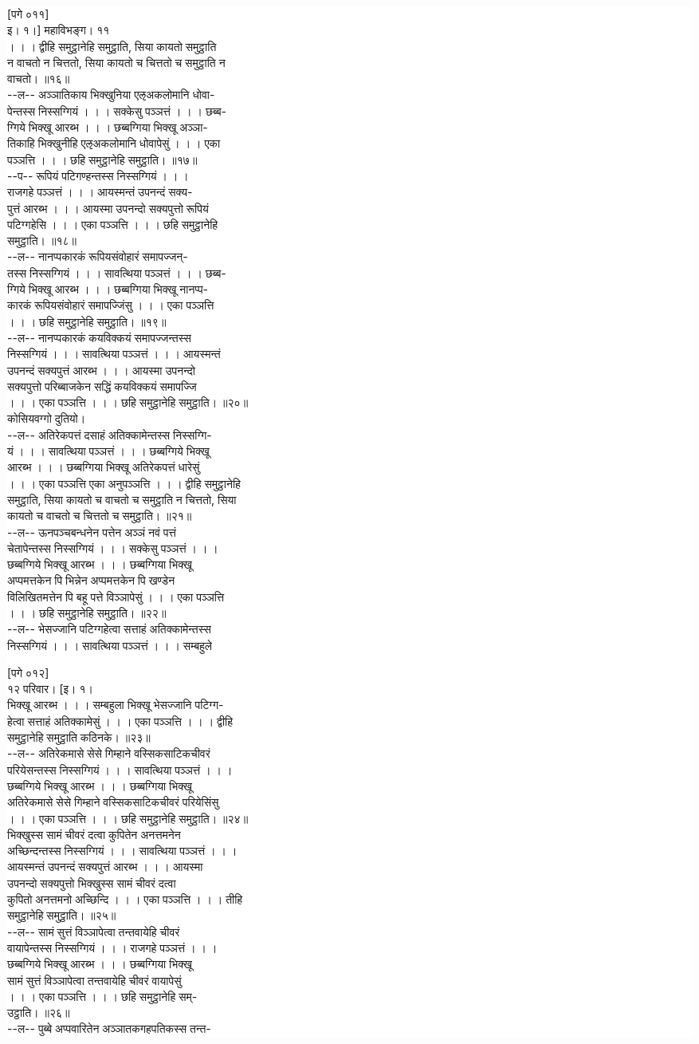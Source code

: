[पगे ०११]  
इ। १।] महाविभङ्ग। ११  
 । । । द्वीहि समुट्ठानेहि समुट्ठाति, सिया कायतो समुट्ठाति  
न वाचतो न चित्ततो, सिया कायतो च चित्ततो च समुट्ठाति न  
वाचतो। ॥१६॥  
     --ल-- अञ्ञातिकाय भिक्खुनिया एऌअकलोमानि धोवा-  
पेन्तस्स निस्सग्गियं । । । सक्केसु पञ्ञत्तं । । । छब्ब-  
ग्गिये भिक्खू आरब्भ । । । छब्बग्गिया भिक्खू अञ्ञा-  
तिकाहि भिक्खुनीहि एऌअकलोमानि धोवापेसुं । । । एका  
पञ्ञत्ति । । । छहि समुट्ठानेहि समुट्ठाति। ॥१७॥  
     --प-- रूपियं पटिगण्हन्तस्स निस्सग्गियं । । ।  
राजगहे पञ्ञत्तं । । । आयस्मन्तं उपनन्दं सक्य-  
पुत्तं आरब्भ । । । आयस्मा उपनन्दो सक्यपुत्तो रूपियं  
पटिग्गहेसि । । । एका पञ्ञत्ति । । । छहि समुट्ठानेहि  
समुट्ठाति। ॥१८॥  
     --ल-- नानप्पकारकं रूपियसंवोहारं समापज्जन्-  
तस्स निस्सग्गियं । । । सावत्थिया पञ्ञत्तं । । । छब्ब-  
ग्गिये भिक्खू आरब्भ । । । छब्बग्गिया भिक्खू नानप्प-  
कारकं रूपियसंवोहारं समापज्जिंसु । । । एका पञ्ञत्ति  
। । । छहि समुट्ठानेहि समुट्ठाति। ॥१९॥  
     --ल-- नानप्पकारकं कयविक्कयं समापज्जन्तस्स  
निस्सग्गियं । । । सावत्थिया पञ्ञत्तं । । । आयस्मन्तं  
उपनन्दं सक्यपुत्तं आरब्भ । । । आयस्मा उपनन्दो  
सक्यपुत्तो परिब्बाजकेन सद्धिं कयविक्कयं समापज्जि  
। । । एका पञ्ञत्ति । । । छहि समुट्ठानेहि समुट्ठाति। ॥२०॥  
                         कोसियवग्गो दुतियो।  
     --ल-- अतिरेकपत्तं दसाहं अतिक्कामेन्तस्स निस्सग्गि-  
यं । । । सावत्थिया पञ्ञत्तं । । । छब्बग्गिये भिक्खू  
आरब्भ । । । छब्बग्गिया भिक्खू अतिरेकपत्तं धारेसुं  
। । । एका पञ्ञत्ति एका अनुपञ्ञत्ति । । । द्वीहि समुट्ठानेहि  
समुट्ठाति, सिया कायतो च वाचतो च समुट्ठाति न चित्ततो, सिया  
कायतो च वाचतो च चित्ततो च समुट्ठाति। ॥२१॥  
     --ल-- ऊनपञ्चबन्धनेन पत्तेन अञ्ञं नवं पत्तं  
चेतापेन्तस्स निस्सग्गियं । । । सक्केसु पञ्ञत्तं । । ।  
छब्बग्गिये भिक्खू आरब्भ । । । छब्बग्गिया भिक्खू  
अप्पमत्तकेन पि भिन्नेन अप्पमत्तकेन पि खण्डेन  
विलिखितमत्तेन पि बहू पत्ते विञ्ञापेसुं । । । एका पञ्ञत्ति  
। । । छहि समुट्ठानेहि समुट्ठाति। ॥२२॥  
     --ल-- भेसज्जानि पटिग्गहेत्वा सत्ताहं अतिक्कामेन्तस्स  
निस्सग्गियं । । । सावत्थिया पञ्ञत्तं । । । सम्बहुले

[पगे ०१२]  
१२ परिवार। [इ। १।  
भिक्खू आरब्भ । । । सम्बहुला भिक्खू भेसज्जानि पटिग्ग-  
हेत्वा सत्ताहं अतिक्कामेसुं । । । एका पञ्ञत्ति । । । द्वीहि  
समुट्ठानेहि समुट्ठाति कठिनके। ॥२३॥  
     --ल-- अतिरेकमासे सेसे गिम्हाने वस्सिकसाटिकचीवरं  
परियेसन्तस्स निस्सग्गियं । । । सावत्थिया पञ्ञत्तं । । ।  
छब्बग्गिये भिक्खू आरब्भ । । । छब्बग्गिया भिक्खू  
अतिरेकमासे सेसे गिम्हाने वस्सिकसाटिकचीवरं परियेसिंसु  
। । । एका पञ्ञत्ति । । । छहि समुट्ठानेहि समुट्ठाति। ॥२४॥  
     भिक्खुस्स सामं चीवरं दत्वा कुपितेन अनत्तमनेन  
अच्छिन्दन्तस्स निस्सग्गियं । । । सावत्थिया पञ्ञत्तं । । ।  
आयस्मन्तं उपनन्दं सक्यपुत्तं आरब्भ । । । आयस्मा  
उपनन्दो सक्यपुत्तो भिक्खुस्स सामं चीवरं दत्वा  
कुपितो अनत्तमनो अच्छिन्दि । । । एका पञ्ञत्ति । । । तीहि  
समुट्ठानेहि समुट्ठाति। ॥२५॥  
     --ल-- सामं सुत्तं विञ्ञापेत्वा तन्तवायेहि चीवरं  
वायापेन्तस्स निस्सग्गियं । । । राजगहे पञ्ञत्तं । । ।  
छब्बग्गिये भिक्खू आरब्भ । । । छब्बग्गिया भिक्खू  
सामं सुत्तं विञ्ञापेत्वा तन्तवायेहि चीवरं वायापेसुं  
। । । एका पञ्ञत्ति । । । छहि समुट्ठानेहि सम्-  
उट्ठाति। ॥२६॥  
     --ल-- पुब्बे अप्पवारितेन अञ्ञातकगहपतिकस्स तन्त-  
